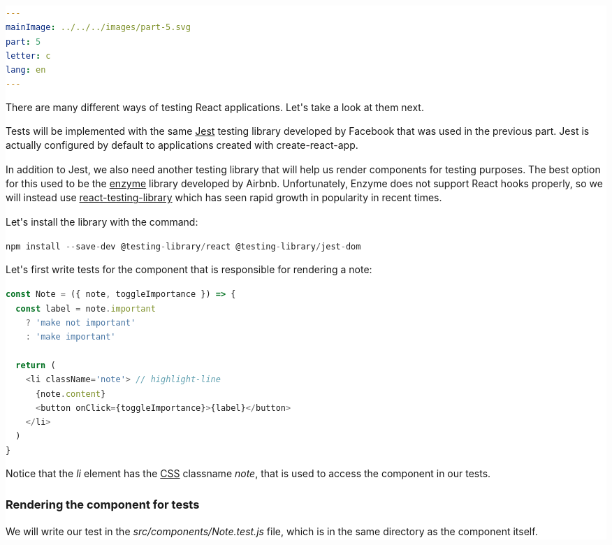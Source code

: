 ```yaml
---
mainImage: ../../../images/part-5.svg
part: 5
letter: c
lang: en
---
```


<div class="content">


There are many different ways of testing React applications. Let's take a look at them next.


Tests will be implemented with the same [Jest](http://jestjs.io/) testing library developed by Facebook that was used in the previous part. Jest is actually configured by default to applications created with create-react-app.


In addition to Jest, we also need another testing library that will help us render components for testing purposes. The best option for this used to be the [enzyme](https://github.com/airbnb/enzyme) library developed by Airbnb. Unfortunately, Enzyme does not support React hooks properly, so we will instead use [react-testing-library](https://github.com/testing-library/react-testing-library) which has seen rapid growth in popularity in recent times.


Let's install the library with the command:

```js
npm install --save-dev @testing-library/react @testing-library/jest-dom
```


Let's first write tests for the component that is responsible for rendering a note:

```js
const Note = ({ note, toggleImportance }) => {
  const label = note.important
    ? 'make not important'
    : 'make important'

  return (
    <li className='note'> // highlight-line
      {note.content}
      <button onClick={toggleImportance}>{label}</button>
    </li>
  )
}
```


Notice that the <i>li</i> element has the [CSS](https://reactjs.org/docs/dom-elements.html#classname) classname <i>note</i>, that is used to access the component in our tests.


### Rendering the component for tests

We will write our test in the <i>src/components/Note.test.js</i> file, which is in the same directory as the component itself.
